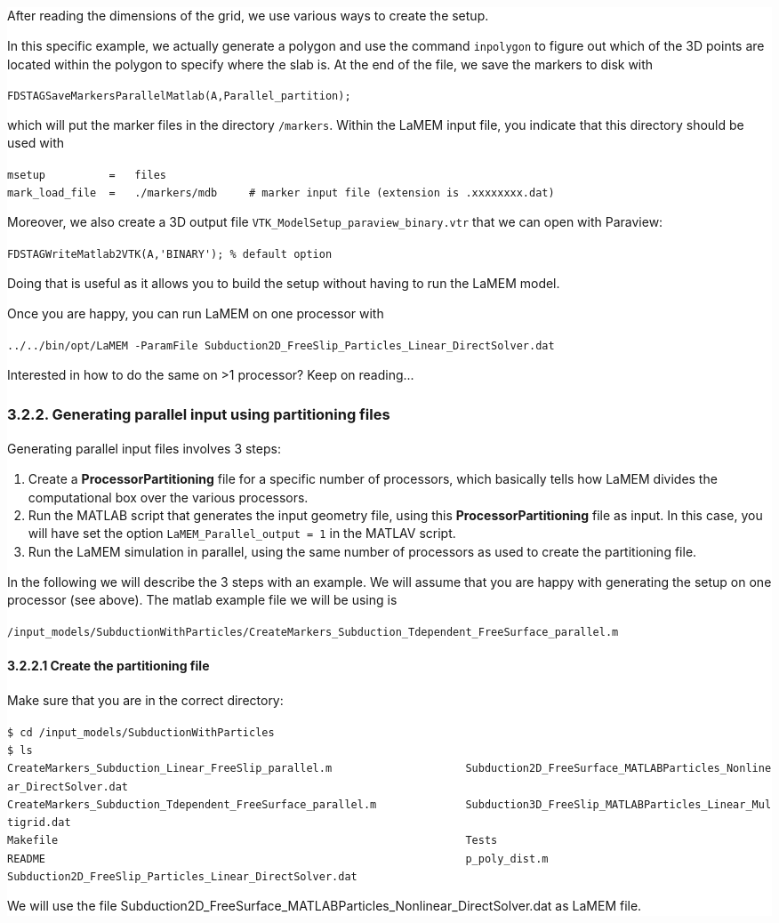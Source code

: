 After reading the dimensions of the grid, we use various ways to create the setup. 

In this specific example, we actually generate a polygon and use the command `inpolygon` to figure out which of the 3D points are located within the polygon to specify where the slab is. 
At the end of the file, we save the markers to disk with
```
FDSTAGSaveMarkersParallelMatlab(A,Parallel_partition);
```
which will put the marker files in the directory `/markers`. 
Within the LaMEM input file, you indicate that this directory should be used with
```
msetup          =   files            
mark_load_file  =   ./markers/mdb     # marker input file (extension is .xxxxxxxx.dat)
```

Moreover, we also create a 3D output file `VTK_ModelSetup_paraview_binary.vtr` that we can open with Paraview:
```
FDSTAGWriteMatlab2VTK(A,'BINARY'); % default option
```
Doing that is useful as it allows you to build the setup without having to run the LaMEM model.

Once you are happy, you can run LaMEM on one processor with
```
../../bin/opt/LaMEM -ParamFile Subduction2D_FreeSlip_Particles_Linear_DirectSolver.dat
```

Interested in how to do the same on >1 processor? 
Keep on reading...

### 3.2.2. Generating parallel input using partitioning files

Generating parallel input files involves 3 steps:
1. Create a **ProcessorPartitioning** file for a specific number of processors, which basically tells how LaMEM divides the computational box over the various processors.
2. Run the MATLAB script that generates the input geometry file, using this **ProcessorPartitioning** file as input. In this case, you will have set the option `LaMEM_Parallel_output = 1` in the MATLAV script.
3. Run the LaMEM simulation in parallel, using the same number of processors as used to create the partitioning file.  

In the following we will describe the 3 steps with an example. We will assume that you are happy with generating the setup on one processor (see above). The matlab example file we will be using is

```
/input_models/SubductionWithParticles/CreateMarkers_Subduction_Tdependent_FreeSurface_parallel.m
```

#### 3.2.2.1 Create the partitioning file

Make sure that you are in the correct directory:
```
$ cd /input_models/SubductionWithParticles
$ ls
CreateMarkers_Subduction_Linear_FreeSlip_parallel.m                     Subduction2D_FreeSurface_MATLABParticles_Nonlinear_DirectSolver.dat
CreateMarkers_Subduction_Tdependent_FreeSurface_parallel.m              Subduction3D_FreeSlip_MATLABParticles_Linear_Multigrid.dat
Makefile                                                                Tests
README                                                                  p_poly_dist.m
Subduction2D_FreeSlip_Particles_Linear_DirectSolver.dat
```
We will use the file Subduction2D_FreeSurface_MATLABParticles_Nonlinear_DirectSolver.dat as LaMEM file.
